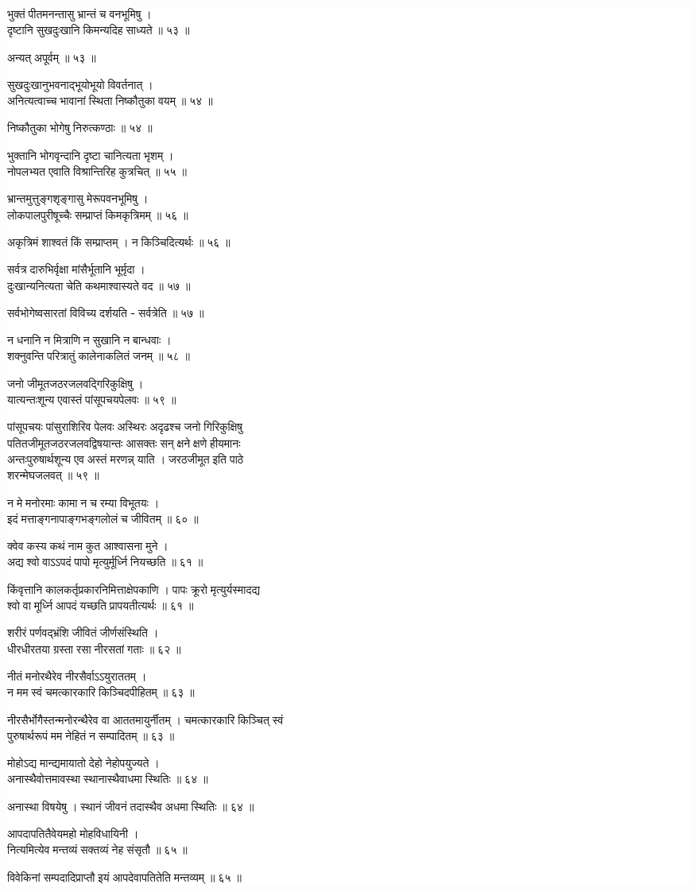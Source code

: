 भुक्तं पीतमनन्तासु भ्रान्तं च वनभूमिषु ।  
दृष्टानि सुखदुःखानि किमन्यदिह साध्यते ॥ ५३ ॥  
  
अन्यत् अपूर्वम् ॥ ५३ ॥  
  
सुखदुःखानुभवनाद्भूयोभूयो विवर्तनात् ।  
अनित्यत्वाच्च भावानां स्थिता निष्कौतुका वयम् ॥ ५४ ॥  
  
निष्कौतुका भोगेषु निरुत्कण्ठाः ॥ ५४ ॥  
  
भुक्तानि भोगवृन्दानि दृष्टा चानित्यता भृशम् ।  
नोपलभ्यत एवाति विश्रान्तिरिह कुत्रचित् ॥ ५५ ॥  
  
भ्रान्तमुत्तुङ्गशृङ्गासु मेरूपवनभूमिषु ।  
लोकपालपुरीषूच्चैः सम्प्राप्तं किमकृत्रिमम् ॥ ५६ ॥  
  
अकृत्रिमं शाश्वतं किं सम्प्राप्तम् । न किञ्चिदित्यर्थः ॥ ५६ ॥  
  
सर्वत्र दारुभिर्वृक्षा मांसैर्भूतानि भूर्मृदा ।  
दुःखान्यनित्यता चेति कथमाश्वास्यते वद ॥ ५७ ॥  
  
सर्वभोगेष्वसारतां विविच्य दर्शयति - सर्वत्रेति ॥ ५७ ॥  
  
न धनानि न मित्राणि न सुखानि न बान्धवाः ।  
शक्नुवन्ति परित्रातुं कालेनाकलितं जनम् ॥ ५८ ॥  
  
जनो जीमूतजठरजलवद्गिरिकुक्षिषु ।  
यात्यन्तःशून्य एवास्तं पांसूपचयपेलवः ॥ ५९ ॥  
  
पांसूपचयः पांसुराशिरिव पेलवः अस्थिरः अदृढश्च जनो गिरिकुक्षिषु   
पतितजीमूतजठरजलवद्विषयान्तः आसक्तः सन् क्षने क्षणे हीयमानः   
अन्तःपुरुषार्थशून्य एव अस्तं मरणन्न् याति । जरठजीमूत इति पाठे   
शरन्मेघजलवत् ॥ ५९ ॥  
  
न मे मनोरमाः कामा न च रम्या विभूतयः ।  
इदं मत्ताङ्गनापाङ्गभङ्गलोलं च जीवितम् ॥ ६० ॥  
  
क्वेव कस्य कथं नाम कुत आश्वासना मुने ।  
अद्य श्वो वाऽऽपदं पापो मृत्युर्मूर्ध्नि नियच्छति ॥ ६१ ॥  
  
किंवृत्तानि कालकर्तृप्रकारनिमित्ताक्षेपकाणि । पापः क्रूरो मृत्युर्यस्मादद्य   
श्वो वा मूर्ध्नि आपदं यच्छति प्रापयतीत्यर्थः ॥ ६१ ॥  
  
शरीरं पर्णवद्भ्रंशि जीवितं जीर्णसंस्थिति ।  
धीरधीरतया ग्रस्ता रसा नीरसतां गताः ॥ ६२ ॥  
  
नीतं मनोरथैरेव नीरसैर्वाऽऽयुराततम् ।  
न मम स्वं चमत्कारकारि किञ्चिदपीहितम् ॥ ६३ ॥  
  
नीरसैर्भोगैस्तन्मनोरन्थैरेव वा आततमायुर्नीतम् । चमत्कारकारि किञ्चित् स्वं   
पुरुषार्थरूपं मम नेहितं न सम्पादितम् ॥ ६३ ॥  
  
मोहोऽद्य मान्द्यमायातो देहो नेहोपयुज्यते ।  
अनास्थैवोत्तमावस्था स्थानास्थैवाधमा स्थितिः ॥ ६४ ॥  
  
अनास्था विषयेषु । स्थानं जीवनं तदास्थैव अधमा स्थितिः ॥ ६४ ॥  
  
आपदापतितैवेयमहो मोहविधायिनी ।  
नित्यमित्येव मन्तव्यं सक्तव्यं नेह संसृतौ ॥ ६५ ॥  
  
विवेकिनां सम्पदादिप्राप्तौ इयं आपदेवापतितेति मन्तव्यम् ॥ ६५ ॥  
  